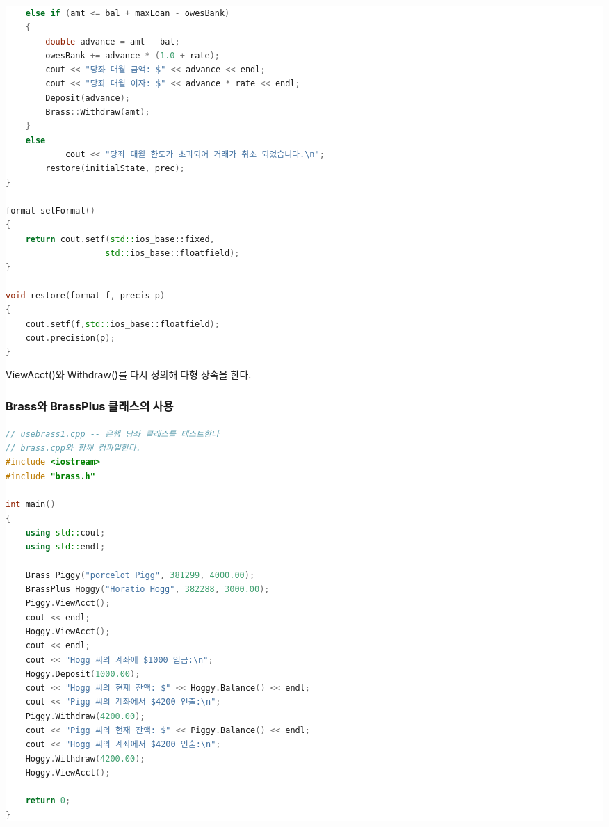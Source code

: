 ```cpp
    else if (amt <= bal + maxLoan - owesBank)
    {
        double advance = amt - bal;
        owesBank += advance * (1.0 + rate);
        cout << "당좌 대월 금액: $" << advance << endl;
        cout << "당좌 대월 이자: $" << advance * rate << endl;
        Deposit(advance);
        Brass::Withdraw(amt);
    }
    else
            cout << "당좌 대월 한도가 초과되어 거래가 취소 되었습니다.\n";
        restore(initialState, prec);
}

format setFormat()
{
    return cout.setf(std::ios_base::fixed,
                    std::ios_base::floatfield);
}

void restore(format f, precis p)
{
    cout.setf(f,std::ios_base::floatfield);
    cout.precision(p);
}
```

ViewAcct()와 Withdraw()를 다시 정의해 다형 상속을 한다.

### Brass와 BrassPlus 클래스의 사용

```cpp
// usebrass1.cpp -- 은행 당좌 클래스를 테스트한다
// brass.cpp와 함께 컴파일한다.
#include <iostream>
#include "brass.h"

int main()
{
    using std::cout;
    using std::endl;
    
    Brass Piggy("porcelot Pigg", 381299, 4000.00);
    BrassPlus Hoggy("Horatio Hogg", 382288, 3000.00);
    Piggy.ViewAcct();
    cout << endl;
    Hoggy.ViewAcct();
    cout << endl;
    cout << "Hogg 씨의 계좌에 $1000 입금:\n";
    Hoggy.Deposit(1000.00);
    cout << "Hogg 씨의 현재 잔액: $" << Hoggy.Balance() << endl;
    cout << "Pigg 씨의 계좌에서 $4200 인출:\n";
    Piggy.Withdraw(4200.00);
    cout << "Pigg 씨의 현재 잔액: $" << Piggy.Balance() << endl;
    cout << "Hogg 씨의 계좌에서 $4200 인출:\n";
    Hoggy.Withdraw(4200.00);
    Hoggy.ViewAcct();
    
    return 0;
}
```
